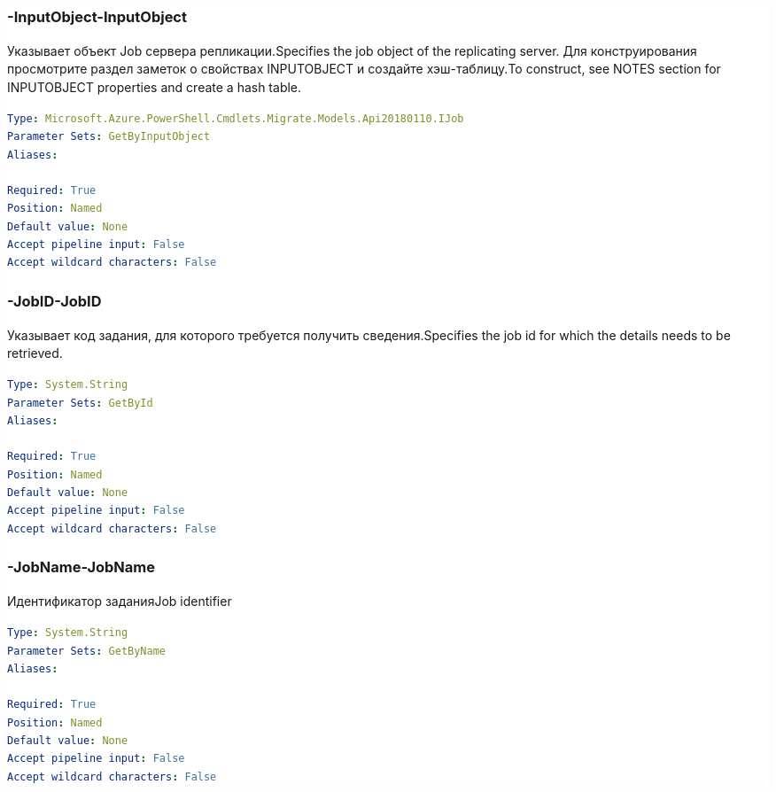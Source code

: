 ### <span data-ttu-id="9df21-124">-InputObject</span><span class="sxs-lookup"><span data-stu-id="9df21-124">-InputObject</span></span>
<span data-ttu-id="9df21-125">Указывает объект Job сервера репликации.</span><span class="sxs-lookup"><span data-stu-id="9df21-125">Specifies the job object of the replicating server.</span></span>
<span data-ttu-id="9df21-126">Для конструирования просмотрите раздел заметок о свойствах INPUTOBJECT и создайте хэш-таблицу.</span><span class="sxs-lookup"><span data-stu-id="9df21-126">To construct, see NOTES section for INPUTOBJECT properties and create a hash table.</span></span>

```yaml
Type: Microsoft.Azure.PowerShell.Cmdlets.Migrate.Models.Api20180110.IJob
Parameter Sets: GetByInputObject
Aliases:

Required: True
Position: Named
Default value: None
Accept pipeline input: False
Accept wildcard characters: False
```

### <span data-ttu-id="9df21-127">-JobID</span><span class="sxs-lookup"><span data-stu-id="9df21-127">-JobID</span></span>
<span data-ttu-id="9df21-128">Указывает код задания, для которого требуется получить сведения.</span><span class="sxs-lookup"><span data-stu-id="9df21-128">Specifies the job id for which the details needs to be retrieved.</span></span>

```yaml
Type: System.String
Parameter Sets: GetById
Aliases:

Required: True
Position: Named
Default value: None
Accept pipeline input: False
Accept wildcard characters: False
```

### <span data-ttu-id="9df21-129">-JobName</span><span class="sxs-lookup"><span data-stu-id="9df21-129">-JobName</span></span>
<span data-ttu-id="9df21-130">Идентификатор задания</span><span class="sxs-lookup"><span data-stu-id="9df21-130">Job identifier</span></span>

```yaml
Type: System.String
Parameter Sets: GetByName
Aliases:

Required: True
Position: Named
Default value: None
Accept pipeline input: False
Accept wildcard characters: False
```
